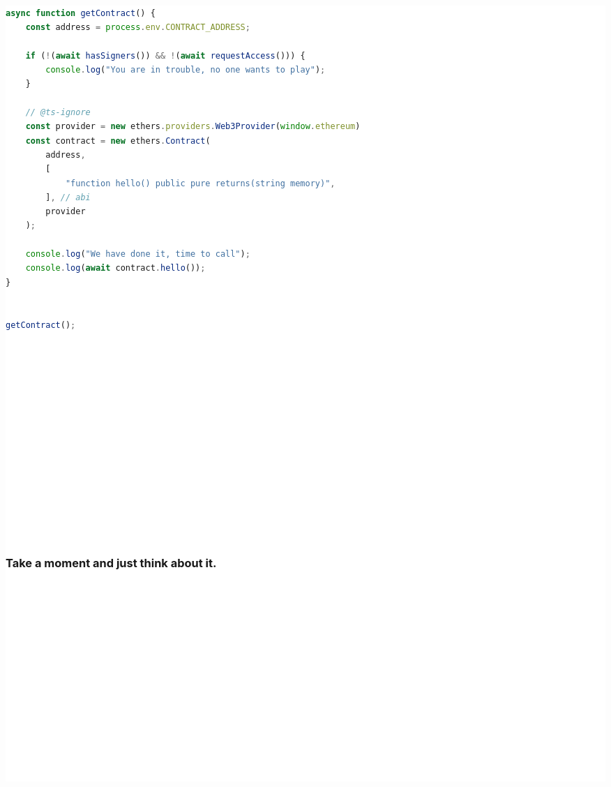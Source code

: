 ```typescript
async function getContract() {
    const address = process.env.CONTRACT_ADDRESS;

    if (!(await hasSigners()) && !(await requestAccess())) {
        console.log("You are in trouble, no one wants to play");
    }

    // @ts-ignore
    const provider = new ethers.providers.Web3Provider(window.ethereum)
    const contract = new ethers.Contract(
        address,
        [
            "function hello() public pure returns(string memory)",
        ], // abi
        provider
    );

    console.log("We have done it, time to call");
    console.log(await contract.hello());
}


getContract();
```

<br />
<br />
<br />
<br />
<br />
<br />
<br />
<br />
<br />
<br />
<br />
<br />
<br />
<br />

### Take a moment and just think about it.

<br />
<br />
<br />
<br />
<br />
<br />
<br />
<br />
<br />
<br />
<br />
<br />
<br />
<br />
